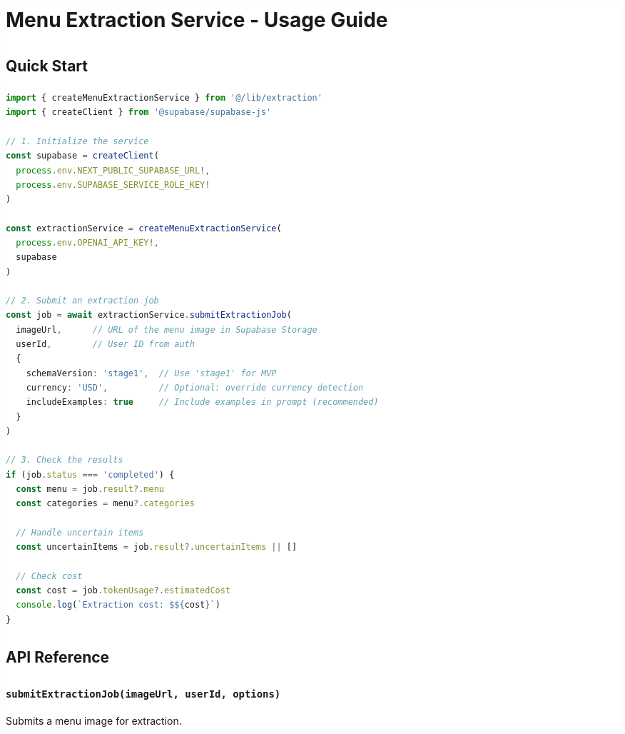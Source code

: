 # Menu Extraction Service - Usage Guide

## Quick Start

```typescript
import { createMenuExtractionService } from '@/lib/extraction'
import { createClient } from '@supabase/supabase-js'

// 1. Initialize the service
const supabase = createClient(
  process.env.NEXT_PUBLIC_SUPABASE_URL!,
  process.env.SUPABASE_SERVICE_ROLE_KEY!
)

const extractionService = createMenuExtractionService(
  process.env.OPENAI_API_KEY!,
  supabase
)

// 2. Submit an extraction job
const job = await extractionService.submitExtractionJob(
  imageUrl,      // URL of the menu image in Supabase Storage
  userId,        // User ID from auth
  {
    schemaVersion: 'stage1',  // Use 'stage1' for MVP
    currency: 'USD',          // Optional: override currency detection
    includeExamples: true     // Include examples in prompt (recommended)
  }
)

// 3. Check the results
if (job.status === 'completed') {
  const menu = job.result?.menu
  const categories = menu?.categories
  
  // Handle uncertain items
  const uncertainItems = job.result?.uncertainItems || []
  
  // Check cost
  const cost = job.tokenUsage?.estimatedCost
  console.log(`Extraction cost: $${cost}`)
}
```

## API Reference

### `submitExtractionJob(imageUrl, userId, options)`

Submits a menu image for extraction.
